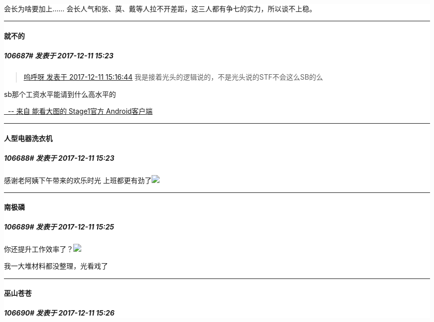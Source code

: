 会长为啥要加上……</blockquote>
会长人气和张、莫、戴等人拉不开差距，这三人都有争七的实力，所以谈不上稳。







-----

####  就不的  
##### 106687#       发表于 2017-12-11 15:23



<blockquote><a href="httphttps://bbs.saraba1st.com/2b/forum.php?mod=redirect&amp;goto=findpost&amp;pid=37957040&amp;ptid=1105387" target="_blank">呜呼呀 发表于 2017-12-11 15:16:44</a>
我是接着光头的逻辑说的，不是光头说的STF不会这么SB的么</blockquote>sb那个工资水平能请到什么高水平的

[  -- 来自 能看大图的 Stage1官方 Android客户端](https://www.coolapk.com/apk/140634)







-----

####  人型电器洗衣机  
##### 106688#       发表于 2017-12-11 15:23




感谢老阿姨下午带来的欢乐时光 上班都更有劲了<img src="https://static.saraba1st.com/image/smiley/face2017/065.png" referrerpolicy="no-referrer">







-----

####  南极磷  
##### 106689#       发表于 2017-12-11 15:25




你还提升工作效率了？<img src="https://static.saraba1st.com/image/smiley/face2017/067.png" referrerpolicy="no-referrer">

我一大堆材料都没整理，光看戏了







-----

####  巫山苍苍  
##### 106690#       发表于 2017-12-11 15:26
